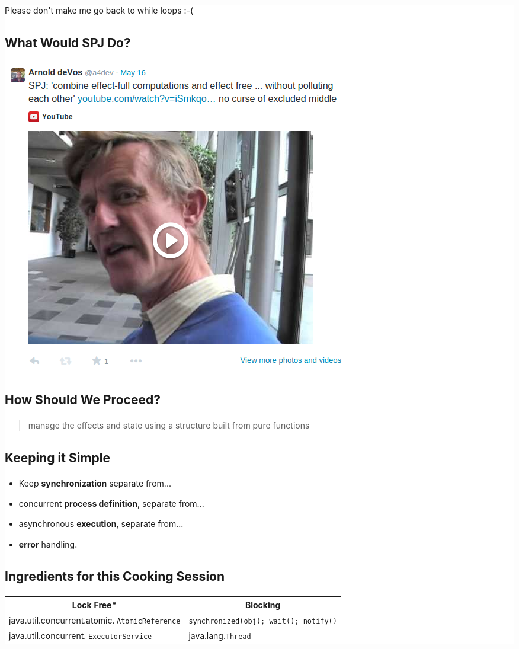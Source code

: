 
Please don't make me go back to while loops :-(

## What Would SPJ Do?

![SPJ](/posts/Transactor/spj.png)


## How Should We Proceed?

> manage the effects and state using a structure built from pure functions

## Keeping it Simple

* Keep __synchronization__ separate from...

* concurrent __process definition__, separate from...

* asynchronous __execution__, separate from...

* __error__ handling. 

## Ingredients for this Cooking Session

Lock Free* | Blocking
---|---
java.util.concurrent.atomic. `AtomicReference`| `synchronized(obj); wait(); notify()`
java.util.concurrent. `ExecutorService`| java.lang.`Thread`
